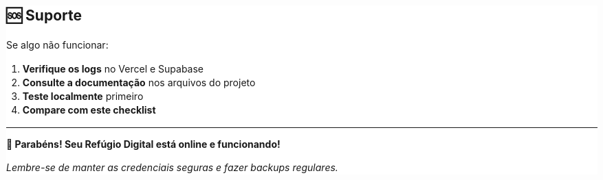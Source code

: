 
## 🆘 Suporte

Se algo não funcionar:

1. **Verifique os logs** no Vercel e Supabase
2. **Consulte a documentação** nos arquivos do projeto
3. **Teste localmente** primeiro
4. **Compare com este checklist**

---

**🎊 Parabéns! Seu Refúgio Digital está online e funcionando!**

*Lembre-se de manter as credenciais seguras e fazer backups regulares.*